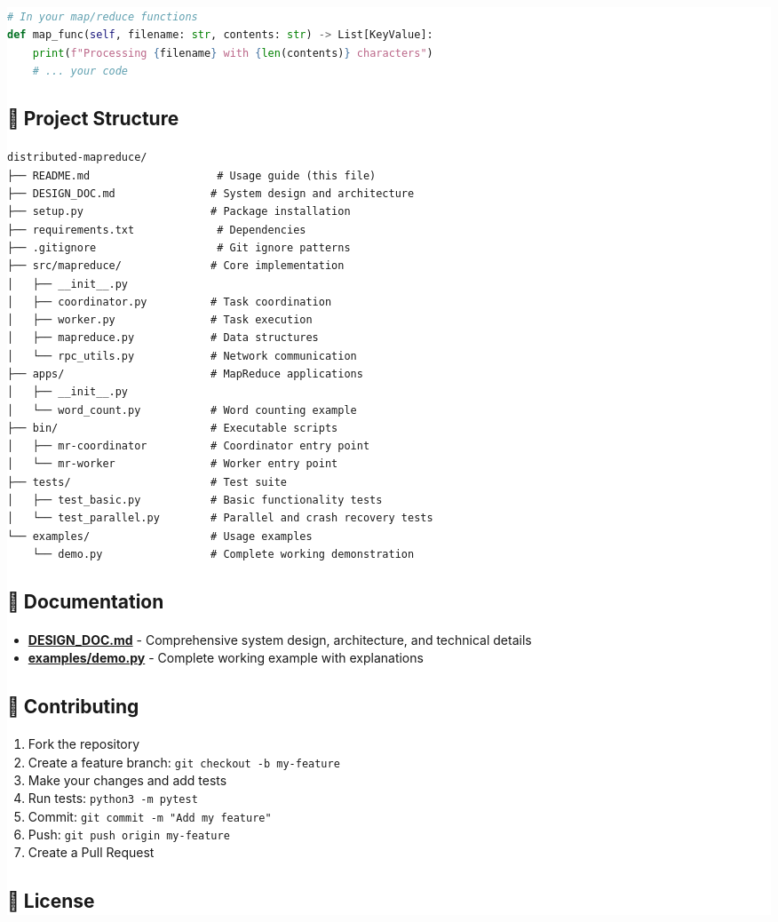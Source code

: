 ```python
# In your map/reduce functions
def map_func(self, filename: str, contents: str) -> List[KeyValue]:
    print(f"Processing {filename} with {len(contents)} characters")
    # ... your code
```

## 📁 Project Structure

```
distributed-mapreduce/
├── README.md                    # Usage guide (this file)
├── DESIGN_DOC.md               # System design and architecture
├── setup.py                    # Package installation
├── requirements.txt             # Dependencies
├── .gitignore                   # Git ignore patterns
├── src/mapreduce/              # Core implementation
│   ├── __init__.py
│   ├── coordinator.py          # Task coordination
│   ├── worker.py               # Task execution
│   ├── mapreduce.py            # Data structures
│   └── rpc_utils.py            # Network communication
├── apps/                       # MapReduce applications
│   ├── __init__.py
│   └── word_count.py           # Word counting example
├── bin/                        # Executable scripts
│   ├── mr-coordinator          # Coordinator entry point
│   └── mr-worker               # Worker entry point
├── tests/                      # Test suite
│   ├── test_basic.py           # Basic functionality tests
│   └── test_parallel.py        # Parallel and crash recovery tests
└── examples/                   # Usage examples
    └── demo.py                 # Complete working demonstration
```

## 📖 Documentation

- **[DESIGN_DOC.md](DESIGN_DOC.md)** - Comprehensive system design, architecture, and technical details
- **[examples/demo.py](examples/demo.py)** - Complete working example with explanations

## 🤝 Contributing

1. Fork the repository
2. Create a feature branch: `git checkout -b my-feature`
3. Make your changes and add tests
4. Run tests: `python3 -m pytest`
5. Commit: `git commit -m "Add my feature"`
6. Push: `git push origin my-feature`
7. Create a Pull Request

## 📄 License
